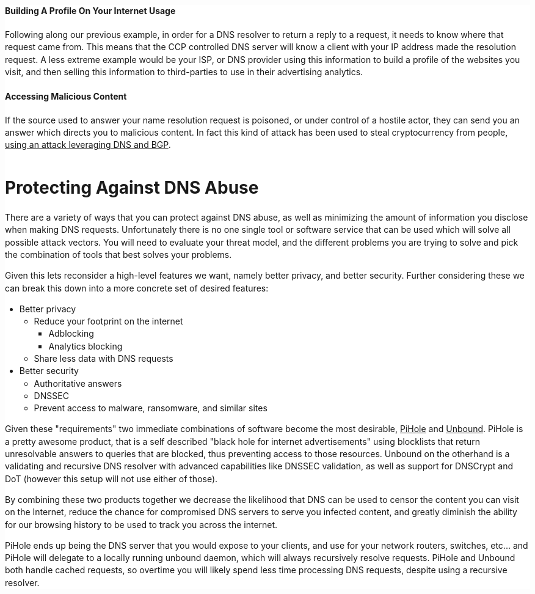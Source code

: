 #### Building A Profile On Your Internet Usage

Following along our previous example, in order for a DNS resolver to return a reply to a request, it needs to know where that request came from. This means that the CCP controlled DNS server will know a client with your IP address made the resolution request. A less extreme example would be your ISP, or DNS provider using this information to build a profile of the websites you visit, and then selling this information to third-parties to use in their advertising analytics.

#### Accessing Malicious Content

If the source used to answer your name resolution request is poisoned, or under control of a hostile actor, they can send you an answer which directs you to malicious content. In fact this kind of attack has been used to steal cryptocurrency from people, [using an attack leveraging DNS and BGP](https://www.theverge.com/2018/4/24/17275982/myetherwallet-hack-bgp-dns-hijacking-stolen-ethereum).

# Protecting Against DNS Abuse

There are a variety of ways that you can protect against DNS abuse, as well as minimizing the amount of information you disclose when making DNS requests. Unfortunately there is no one single tool or software service that can be used which will solve all possible attack vectors. You will need to evaluate your threat model, and the different problems you are trying to solve and pick the combination of tools that best solves your problems.

Given this lets reconsider a high-level features we want, namely better privacy, and better security. Further considering these we can break this down into a more concrete set of desired features:

* Better privacy
  * Reduce your footprint on the internet
    * Adblocking
    * Analytics blocking
  * Share less data with DNS requests
* Better security
  * Authoritative answers
  * DNSSEC
  * Prevent access to malware, ransomware, and similar sites

Given these "requirements" two immediate combinations of software become the most desirable, [PiHole](https://pi-hole.net/) and [Unbound](https://en.wikipedia.org/wiki/Unbound_(DNS_server)). PiHole is a pretty awesome product, that is a self described "black hole for internet advertisements" using blocklists that return unresolvable answers to queries that are blocked, thus preventing access to those resources. Unbound on the otherhand is a validating and recursive DNS resolver with advanced capabilities like DNSSEC validation, as well as support for DNSCrypt and DoT (however this setup will not use either of those).

By combining these two products together we decrease the likelihood that DNS can be used to censor the content you can visit on the Internet, reduce the chance for compromised DNS servers to serve you infected content, and greatly diminish the ability for our browsing history to be used to track you across the internet.

PiHole ends up being the DNS server that you would expose to your clients, and use for your network routers, switches, etc... and PiHole will delegate to a locally running unbound daemon, which will always recursively resolve requests. PiHole and Unbound both handle cached requests, so overtime you will likely spend less time processing DNS requests, despite using a recursive resolver.
